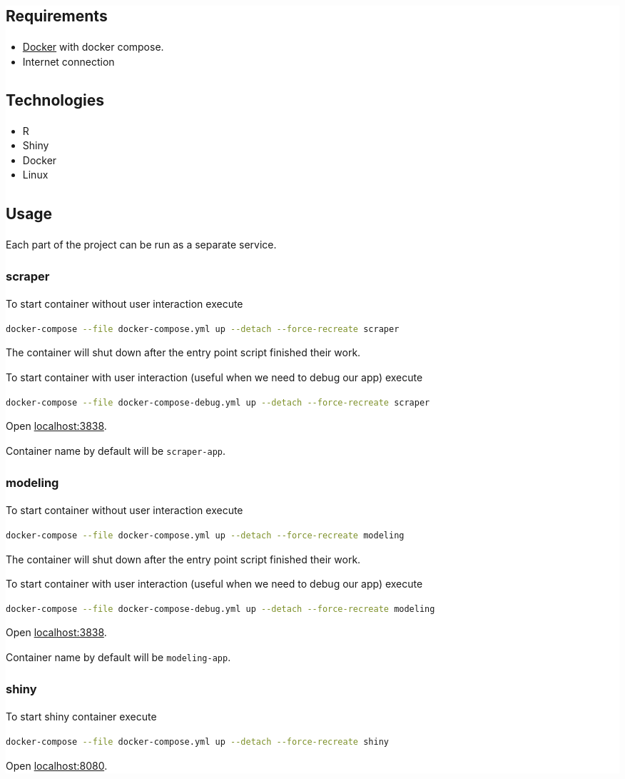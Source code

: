 ## Requirements

* [Docker](https://www.docker.com/) with docker compose.
* Internet connection


## Technologies
  * R
  * Shiny
  * Docker
  * Linux

## Usage

Each part of the project can be run as a separate service.

### scraper

To start container without user interaction execute
```bash
docker-compose --file docker-compose.yml up --detach --force-recreate scraper
```
The container will shut down after the entry point script finished their work.

To start container with user interaction (useful when we need to debug our app) execute
```bash
docker-compose --file docker-compose-debug.yml up --detach --force-recreate scraper
```
Open [localhost:3838](localhost:3838).

Container name by default will be `scraper-app`.

### modeling

To start container without user interaction execute
```bash
docker-compose --file docker-compose.yml up --detach --force-recreate modeling
```
The container will shut down after the entry point script finished their work.

To start container with user interaction (useful when we need to debug our app) execute
```bash
docker-compose --file docker-compose-debug.yml up --detach --force-recreate modeling
```
Open [localhost:3838](localhost:3838).

Container name by default will be `modeling-app`.

### shiny
To start shiny container execute
```bash
docker-compose --file docker-compose.yml up --detach --force-recreate shiny
```
Open [localhost:8080](localhost:8080).
